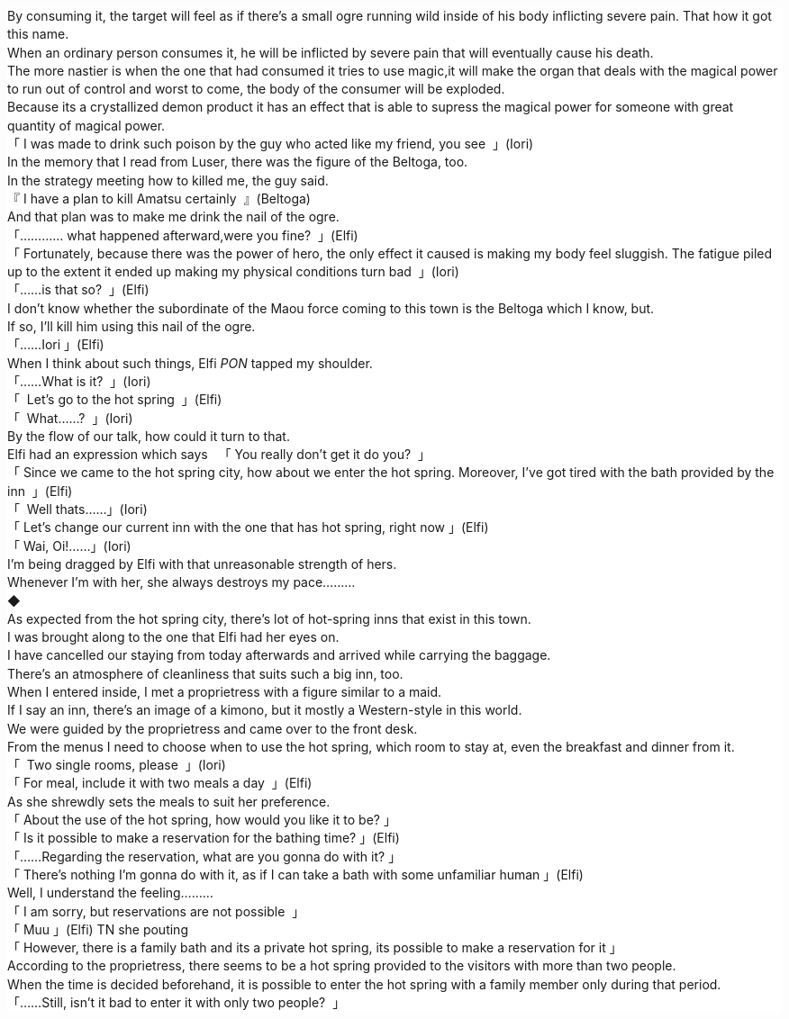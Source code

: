 By consuming it, the target will feel as if there’s a small ogre running wild inside of his body inflicting severe pain. That how it got this name.<br/>
When an ordinary person consumes it, he will be inflicted by severe pain that will eventually cause his death.<br/>
The more nastier is when the one that had consumed it tries to use magic,it will make the organ that deals with the magical power to run out of control and worst to come, the body of the consumer will be exploded.<br/>
Because its a crystallized demon product it has an effect that is able to supress the magical power for someone with great quantity of magical power.<br/>
「 I was made to drink such poison by the guy who acted like my friend, you see  」(Iori)<br/>
In the memory that I read from Luser, there was the figure of the Beltoga, too.<br/>
In the strategy meeting how to killed me, the guy said.<br/>
『 I have a plan to kill Amatsu certainly  』(Beltoga)<br/>
And that plan was to make me drink the nail of the ogre.<br/>
「………… what happened afterward,were you fine?  」(Elfi)<br/>
「 Fortunately, because there was the power of hero, the only effect it caused is making my body feel sluggish. The fatigue piled up to the extent it ended up making my physical conditions turn bad  」(Iori)<br/>
「……is that so?  」(Elfi)<br/>
I don’t know whether the subordinate of the Maou force coming to this town is the Beltoga which I know, but.<br/>
If so, I’ll kill him using this nail of the ogre.<br/>
「……Iori 」(Elfi)<br/>
When I think about such things, Elfi *PON* tapped my shoulder.<br/>
「……What is it?  」(Iori)<br/>
「  Let’s go to the hot spring  」(Elfi)<br/>
「  What……?  」(Iori)<br/>
By the flow of our talk, how could it turn to that.<br/>
Elfi had an expression which says   「 You really don’t get it do you?  」<br/>
「 Since we came to the hot spring city, how about we enter the hot spring. Moreover, I’ve got tired with the bath provided by the inn  」(Elfi)<br/>
「  Well thats……」(Iori)<br/>
「 Let’s change our current inn with the one that has hot spring, right now 」(Elfi)<br/>
「 Wai, Oi!……」(Iori)<br/>
I’m being dragged by Elfi with that unreasonable strength of hers.<br/>
Whenever I’m with her, she always destroys my pace………<br/>
◆<br/>
As expected from the hot spring city, there’s lot of hot-spring inns that exist in this town.<br/>
I was brought along to the one that Elfi had her eyes on.<br/>
I have cancelled our staying from today afterwards and arrived while carrying the baggage.<br/>
There’s an atmosphere of cleanliness that suits such a big inn, too.<br/>
When I entered inside, I met a proprietress with a figure similar to a maid.<br/>
If I say an inn, there’s an image of a kimono, but it mostly a Western-style in this world.<br/>
We were guided by the proprietress and came over to the front desk.<br/>
From the menus I need to choose when to use the hot spring, which room to stay at, even the breakfast and dinner from it.<br/>
「  Two single rooms, please  」(Iori)<br/>
「 For meal, include it with two meals a day  」(Elfi)<br/>
As she shrewdly sets the meals to suit her preference.<br/>
「 About the use of the hot spring, how would you like it to be? 」<br/>
「 Is it possible to make a reservation for the bathing time? 」(Elfi)<br/>
「……Regarding the reservation, what are you gonna do with it? 」<br/>
「 There’s nothing I’m gonna do with it, as if I can take a bath with some unfamiliar human 」(Elfi)<br/>
Well, I understand the feeling………<br/>
「 I am sorry, but reservations are not possible  」<br/>
「 Muu 」(Elfi) TN she pouting<br/>
「 However, there is a family bath and its a private hot spring, its possible to make a reservation for it 」<br/>
According to the proprietress, there seems to be a hot spring provided to the visitors with more than two people.<br/>
When the time is decided beforehand, it is possible to enter the hot spring with a family member only during that period.<br/>
「……Still, isn’t it bad to enter it with only two people?  」<br/>